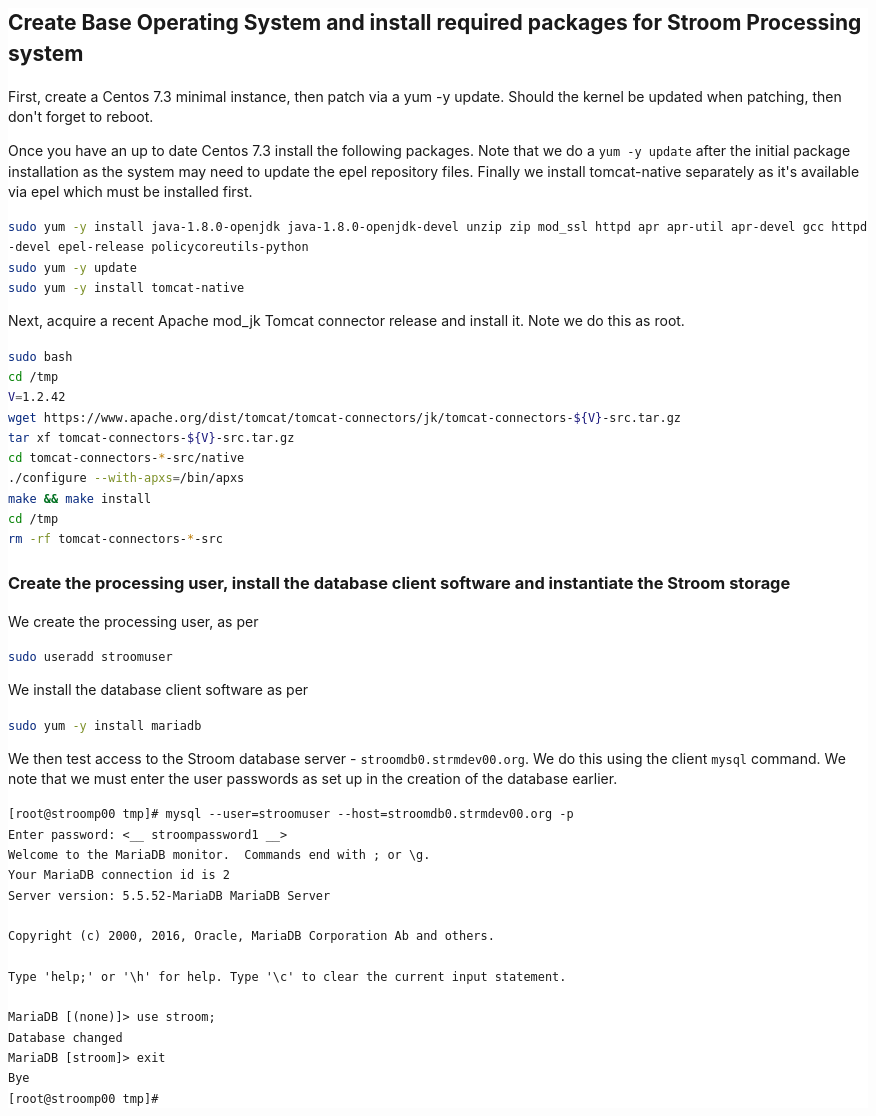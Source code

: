 ## Create Base Operating System and install required packages for Stroom Processing system
First, create a Centos 7.3 minimal instance, then patch via a yum -y update. Should the kernel be updated when patching, then don't forget to reboot.

Once you have an up to date Centos 7.3 install the following packages. Note that we do a `yum -y update` after the initial package installation as the system may need to update the epel repository files. Finally we install tomcat-native separately as it's available via epel which must be installed first.

```bash
sudo yum -y install java-1.8.0-openjdk java-1.8.0-openjdk-devel unzip zip mod_ssl httpd apr apr-util apr-devel gcc httpd-devel epel-release policycoreutils-python
sudo yum -y update
sudo yum -y install tomcat-native
```

Next, acquire a recent Apache mod_jk Tomcat connector release and install it. Note we do this as root.

```bash
sudo bash
cd /tmp
V=1.2.42
wget https://www.apache.org/dist/tomcat/tomcat-connectors/jk/tomcat-connectors-${V}-src.tar.gz
tar xf tomcat-connectors-${V}-src.tar.gz
cd tomcat-connectors-*-src/native
./configure --with-apxs=/bin/apxs
make && make install
cd /tmp
rm -rf tomcat-connectors-*-src
```

### Create the processing user, install the database client software and instantiate the Stroom storage
We create the processing user, as per

```bash
sudo useradd stroomuser
```

We install the database client software as per

```bash
sudo yum -y install mariadb
```

We then test access to the Stroom database server - `stroomdb0.strmdev00.org`. We do this using the client `mysql` command. We note that we must enter the user passwords as set up in the creation of the database earlier.

```
[root@stroomp00 tmp]# mysql --user=stroomuser --host=stroomdb0.strmdev00.org -p
Enter password: <__ stroompassword1 __>
Welcome to the MariaDB monitor.  Commands end with ; or \g.
Your MariaDB connection id is 2
Server version: 5.5.52-MariaDB MariaDB Server

Copyright (c) 2000, 2016, Oracle, MariaDB Corporation Ab and others.

Type 'help;' or '\h' for help. Type '\c' to clear the current input statement.

MariaDB [(none)]> use stroom;
Database changed
MariaDB [stroom]> exit
Bye
[root@stroomp00 tmp]# 
```
